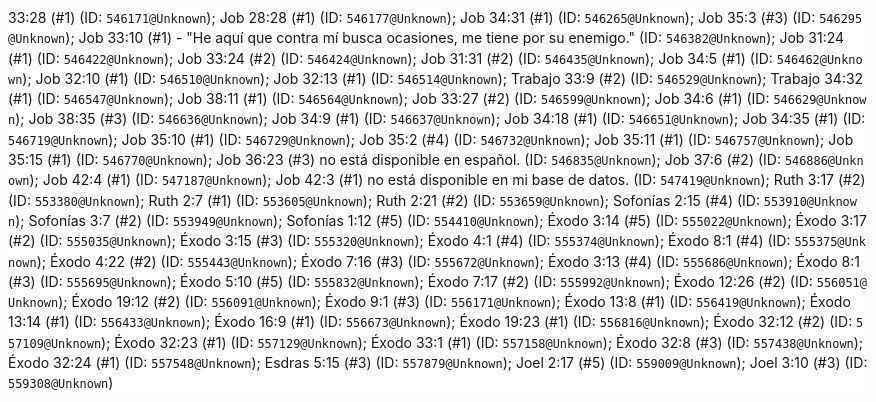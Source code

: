 33:28 (#1) (ID: `546171@Unknown`); Job 28:28 (#1) (ID: `546177@Unknown`); Job 34:31 (#1) (ID: `546265@Unknown`); Job 35:3 (#3) (ID: `546295@Unknown`); Job 33:10 (#1) - "He aquí que contra mí busca ocasiones, me tiene por su enemigo." (ID: `546382@Unknown`); Job 31:24 (#1) (ID: `546422@Unknown`); Job 33:24 (#2) (ID: `546424@Unknown`); Job 31:31 (#2) (ID: `546435@Unknown`); Job 34:5 (#1) (ID: `546462@Unknown`); Job 32:10 (#1) (ID: `546510@Unknown`); Job 32:13 (#1) (ID: `546514@Unknown`); Trabajo 33:9 (#2) (ID: `546529@Unknown`); Trabajo 34:32 (#1) (ID: `546547@Unknown`); Job 38:11 (#1) (ID: `546564@Unknown`); Job 33:27 (#2) (ID: `546599@Unknown`); Job 34:6 (#1) (ID: `546629@Unknown`); Job 38:35 (#3) (ID: `546636@Unknown`); Job 34:9 (#1) (ID: `546637@Unknown`); Job 34:18 (#1) (ID: `546651@Unknown`); Job 34:35 (#1) (ID: `546719@Unknown`); Job 35:10 (#1) (ID: `546729@Unknown`); Job 35:2 (#4) (ID: `546732@Unknown`); Job 35:11 (#1) (ID: `546757@Unknown`); Job 35:15 (#1) (ID: `546770@Unknown`); Job 36:23 (#3) no está disponible en español. (ID: `546835@Unknown`); Job 37:6 (#2) (ID: `546886@Unknown`); Job 42:4 (#1) (ID: `547187@Unknown`); Job 42:3 (#1) no está disponible en mi base de datos. (ID: `547419@Unknown`); Ruth 3:17 (#2) (ID: `553380@Unknown`); Ruth 2:7 (#1) (ID: `553605@Unknown`); Ruth 2:21 (#2) (ID: `553659@Unknown`); Sofonías 2:15 (#4) (ID: `553910@Unknown`); Sofonías 3:7 (#2) (ID: `553949@Unknown`); Sofonías 1:12 (#5) (ID: `554410@Unknown`); Éxodo 3:14 (#5) (ID: `555022@Unknown`); Éxodo 3:17 (#2) (ID: `555035@Unknown`); Éxodo 3:15 (#3) (ID: `555320@Unknown`); Éxodo 4:1 (#4) (ID: `555374@Unknown`); Éxodo 8:1 (#4) (ID: `555375@Unknown`); Éxodo 4:22 (#2) (ID: `555443@Unknown`); Éxodo 7:16 (#3) (ID: `555672@Unknown`); Éxodo 3:13 (#4) (ID: `555686@Unknown`); Éxodo 8:1 (#3) (ID: `555695@Unknown`); Éxodo 5:10 (#5) (ID: `555832@Unknown`); Éxodo 7:17 (#2) (ID: `555992@Unknown`); Éxodo 12:26 (#2) (ID: `556051@Unknown`); Éxodo 19:12 (#2) (ID: `556091@Unknown`); Éxodo 9:1 (#3) (ID: `556171@Unknown`); Éxodo 13:8 (#1) (ID: `556419@Unknown`); Éxodo 13:14 (#1) (ID: `556433@Unknown`); Éxodo 16:9 (#1) (ID: `556673@Unknown`); Éxodo 19:23 (#1) (ID: `556816@Unknown`); Éxodo 32:12 (#2) (ID: `557109@Unknown`); Éxodo 32:23 (#1) (ID: `557129@Unknown`); Éxodo 33:1 (#1) (ID: `557158@Unknown`); Éxodo 32:8 (#3) (ID: `557438@Unknown`); Éxodo 32:24 (#1) (ID: `557548@Unknown`); Esdras 5:15 (#3) (ID: `557879@Unknown`); Joel 2:17 (#5) (ID: `559009@Unknown`); Joel 3:10 (#3) (ID: `559308@Unknown`)

